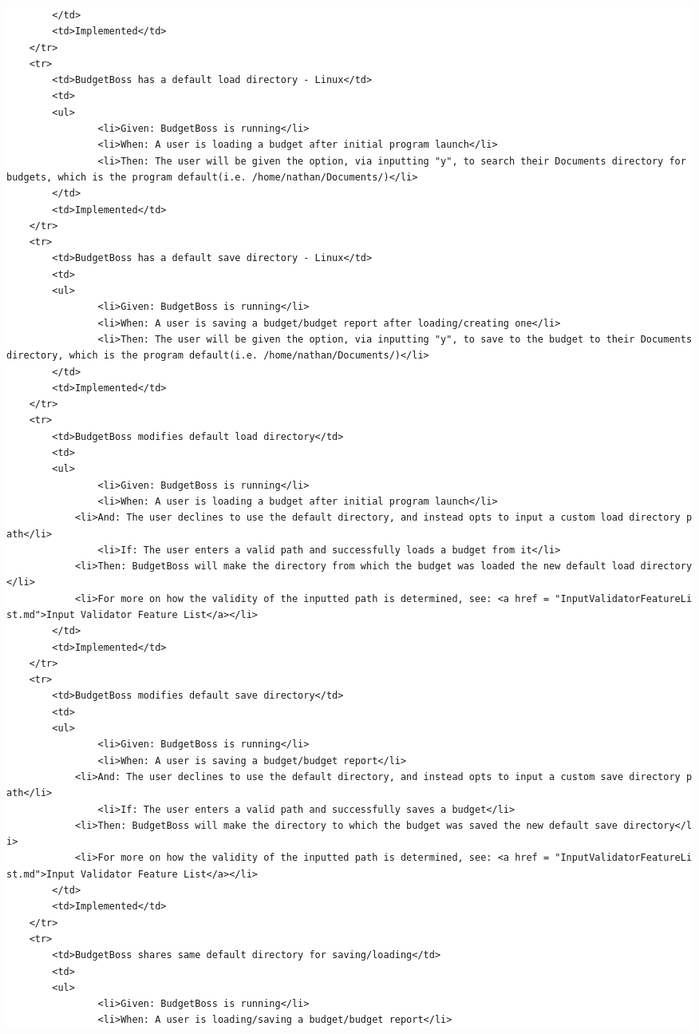 		 	</td>
		  	<td>Implemented</td>
		</tr>
		<tr>
			<td>BudgetBoss has a default load directory - Linux</td>
		  	<td>
		   	<ul>
		      		<li>Given: BudgetBoss is running</li>
		       		<li>When: A user is loading a budget after initial program launch</li>
		      		<li>Then: The user will be given the option, via inputting "y", to search their Documents directory for budgets, which is the program default(i.e. /home/nathan/Documents/)</li>
		 	</td>
		 	<td>Implemented</td>
		</tr>
		<tr>
			<td>BudgetBoss has a default save directory - Linux</td>
		  	<td>
		   	<ul>
		      		<li>Given: BudgetBoss is running</li>
		       		<li>When: A user is saving a budget/budget report after loading/creating one</li>
		      		<li>Then: The user will be given the option, via inputting "y", to save to the budget to their Documents directory, which is the program default(i.e. /home/nathan/Documents/)</li>
		 	</td>
		 	<td>Implemented</td>
		</tr>
		<tr>
			<td>BudgetBoss modifies default load directory</td>
		  	<td>
		   	<ul>
		      		<li>Given: BudgetBoss is running</li>
		       		<li>When: A user is loading a budget after initial program launch</li>
				<li>And: The user declines to use the default directory, and instead opts to input a custom load directory path</li>
		      		<li>If: The user enters a valid path and successfully loads a budget from it</li>
				<li>Then: BudgetBoss will make the directory from which the budget was loaded the new default load directory</li>
				<li>For more on how the validity of the inputted path is determined, see: <a href = "InputValidatorFeatureList.md">Input Validator Feature List</a></li>
		 	</td>
		 	<td>Implemented</td>
		</tr>
		<tr>
			<td>BudgetBoss modifies default save directory</td>
		  	<td>
		   	<ul>
		      		<li>Given: BudgetBoss is running</li>
		       		<li>When: A user is saving a budget/budget report</li>
				<li>And: The user declines to use the default directory, and instead opts to input a custom save directory path</li>
		      		<li>If: The user enters a valid path and successfully saves a budget</li>
				<li>Then: BudgetBoss will make the directory to which the budget was saved the new default save directory</li>
				<li>For more on how the validity of the inputted path is determined, see: <a href = "InputValidatorFeatureList.md">Input Validator Feature List</a></li>
		 	</td>
		 	<td>Implemented</td>
		</tr>
		<tr>
			<td>BudgetBoss shares same default directory for saving/loading</td>
		  	<td>
		   	<ul>
		      		<li>Given: BudgetBoss is running</li>
		       		<li>When: A user is loading/saving a budget/budget report</li>
